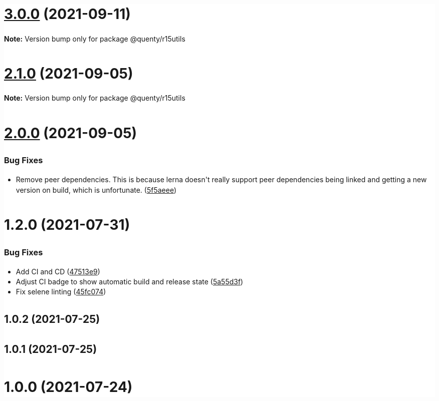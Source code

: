 



# [3.0.0](https://github.com/Quenty/NevermoreEngine/compare/@quenty/r15utils@2.1.0...@quenty/r15utils@3.0.0) (2021-09-11)

**Note:** Version bump only for package @quenty/r15utils





# [2.1.0](https://github.com/Quenty/NevermoreEngine/compare/@quenty/r15utils@2.0.0...@quenty/r15utils@2.1.0) (2021-09-05)

**Note:** Version bump only for package @quenty/r15utils





# [2.0.0](https://github.com/Quenty/NevermoreEngine/compare/@quenty/r15utils@1.2.0...@quenty/r15utils@2.0.0) (2021-09-05)


### Bug Fixes

* Remove peer dependencies. This is because lerna doesn't really support peer dependencies being linked and getting a new version on build, which is unfortunate. ([5f5aeee](https://github.com/Quenty/NevermoreEngine/commit/5f5aeeea8de9975435309e53679f0ef7064f9dd0))





# 1.2.0 (2021-07-31)


### Bug Fixes

* Add CI and CD ([47513e9](https://github.com/Quenty/NevermoreEngine/commit/47513e9b568162707534af132396dd8756947dd3))
* Adjust CI badge to show automatic build and release state ([5a55d3f](https://github.com/Quenty/NevermoreEngine/commit/5a55d3f19bf8d66a760d67da9b56ed47fab74656))
* Fix selene linting ([45fc074](https://github.com/Quenty/NevermoreEngine/commit/45fc07489ee59127ac6582689f19a0e87c1e5b5a))



## 1.0.2 (2021-07-25)



## 1.0.1 (2021-07-25)



# 1.0.0 (2021-07-24)
